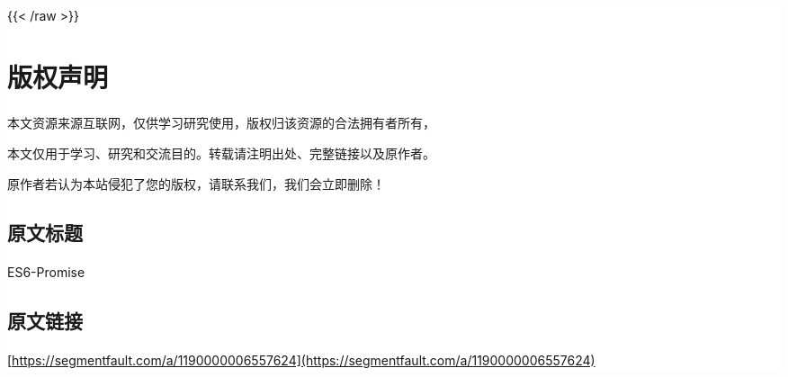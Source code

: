                 
{{< /raw >}}

# 版权声明
本文资源来源互联网，仅供学习研究使用，版权归该资源的合法拥有者所有，

本文仅用于学习、研究和交流目的。转载请注明出处、完整链接以及原作者。

原作者若认为本站侵犯了您的版权，请联系我们，我们会立即删除！

## 原文标题
ES6-Promise

## 原文链接
[https://segmentfault.com/a/1190000006557624](https://segmentfault.com/a/1190000006557624)

